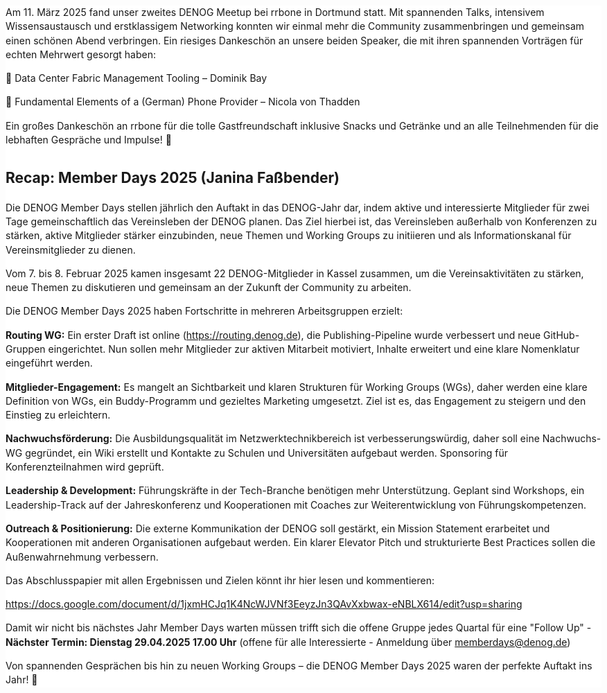 Am 11. März 2025 fand unser zweites DENOG Meetup bei rrbone in Dortmund statt. Mit spannenden Talks, intensivem Wissensaustausch und erstklassigem Networking konnten wir einmal mehr die Community zusammenbringen und gemeinsam einen schönen Abend verbringen. Ein riesiges Dankeschön an unsere beiden Speaker, die mit ihren spannenden Vorträgen für echten Mehrwert gesorgt haben:

📌 Data Center Fabric Management Tooling – Dominik Bay

📌 Fundamental Elements of a (German) Phone Provider – Nicola von Thadden

Ein großes Dankeschön an rrbone für die tolle Gastfreundschaft inklusive Snacks und Getränke und an alle Teilnehmenden für die lebhaften Gespräche und Impulse! 🙌
 
<h2>Recap: Member Days 2025 (Janina Faßbender)</h2>
Die DENOG Member Days stellen jährlich den Auftakt in das DENOG-Jahr dar, indem aktive und interessierte Mitglieder für zwei Tage gemeinschaftlich das Vereinsleben der DENOG planen. Das Ziel hierbei ist, das Vereinsleben außerhalb von Konferenzen zu stärken, aktive Mitglieder stärker einzubinden, neue Themen und Working Groups zu initiieren und als Informationskanal für Vereinsmitglieder zu dienen. 

Vom 7. bis 8. Februar 2025 kamen insgesamt 22 DENOG-Mitglieder in Kassel zusammen, um die Vereinsaktivitäten zu stärken, neue Themen zu diskutieren und gemeinsam an der Zukunft der Community zu arbeiten. 

Die DENOG Member Days 2025 haben Fortschritte in mehreren Arbeitsgruppen erzielt: 

<b>Routing WG:</b> Ein erster Draft ist online (https://routing.denog.de), die Publishing-Pipeline wurde verbessert und neue GitHub-Gruppen eingerichtet. Nun sollen mehr Mitglieder zur aktiven Mitarbeit motiviert, Inhalte erweitert und eine klare Nomenklatur eingeführt werden.

<b>Mitglieder-Engagement:</b> Es mangelt an Sichtbarkeit und klaren Strukturen für Working Groups (WGs), daher werden eine klare Definition von WGs, ein Buddy-Programm und gezieltes Marketing umgesetzt. Ziel ist es, das Engagement zu steigern und den Einstieg zu erleichtern.

<b>Nachwuchsförderung:</b> Die Ausbildungsqualität im Netzwerktechnikbereich ist verbesserungswürdig, daher soll eine Nachwuchs-WG gegründet, ein Wiki erstellt und Kontakte zu Schulen und Universitäten aufgebaut werden. Sponsoring für Konferenzteilnahmen wird geprüft.

<b>Leadership & Development:</b> Führungskräfte in der Tech-Branche benötigen mehr Unterstützung. Geplant sind Workshops, ein Leadership-Track auf der Jahreskonferenz und Kooperationen mit Coaches zur Weiterentwicklung von Führungskompetenzen.

<b>Outreach & Positionierung:</b> Die externe Kommunikation der DENOG soll gestärkt, ein Mission Statement erarbeitet und Kooperationen mit anderen Organisationen aufgebaut werden. Ein klarer Elevator Pitch und strukturierte Best Practices sollen die Außenwahrnehmung verbessern.


Das Abschlusspapier mit allen Ergebnissen und Zielen könnt ihr hier lesen und kommentieren:

<a href="https://docs.google.com/document/d/1jxmHCJq1K4NcWJVNf3EeyzJn3QAvXxbwax-eNBLX614/edit?usp=sharing">https://docs.google.com/document/d/1jxmHCJq1K4NcWJVNf3EeyzJn3QAvXxbwax-eNBLX614/edit?usp=sharing</a>

Damit wir nicht bis nächstes Jahr Member Days warten müssen trifft sich die offene Gruppe jedes Quartal für eine "Follow Up" - <b>Nächster Termin: Dienstag 29.04.2025 17.00 Uhr</b> (offene für alle Interessierte - Anmeldung über memberdays@denog.de) 


Von spannenden Gesprächen bis hin zu neuen Working Groups – die DENOG Member Days 2025 waren der perfekte Auftakt ins Jahr! 🚀 
